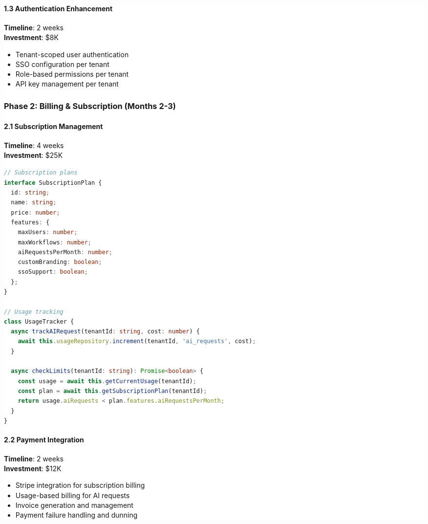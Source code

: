 #### **1.3 Authentication Enhancement**
**Timeline**: 2 weeks  
**Investment**: $8K  

- Tenant-scoped user authentication
- SSO configuration per tenant
- Role-based permissions per tenant
- API key management per tenant

### **Phase 2: Billing & Subscription (Months 2-3)**

#### **2.1 Subscription Management**
**Timeline**: 4 weeks  
**Investment**: $25K  

```typescript
// Subscription plans
interface SubscriptionPlan {
  id: string;
  name: string;
  price: number;
  features: {
    maxUsers: number;
    maxWorkflows: number;
    aiRequestsPerMonth: number;
    customBranding: boolean;
    ssoSupport: boolean;
  };
}

// Usage tracking
class UsageTracker {
  async trackAIRequest(tenantId: string, cost: number) {
    await this.usageRepository.increment(tenantId, 'ai_requests', cost);
  }
  
  async checkLimits(tenantId: string): Promise<boolean> {
    const usage = await this.getCurrentUsage(tenantId);
    const plan = await this.getSubscriptionPlan(tenantId);
    return usage.aiRequests < plan.features.aiRequestsPerMonth;
  }
}
```

#### **2.2 Payment Integration**
**Timeline**: 2 weeks  
**Investment**: $12K  

- Stripe integration for subscription billing
- Usage-based billing for AI requests
- Invoice generation and management
- Payment failure handling and dunning
